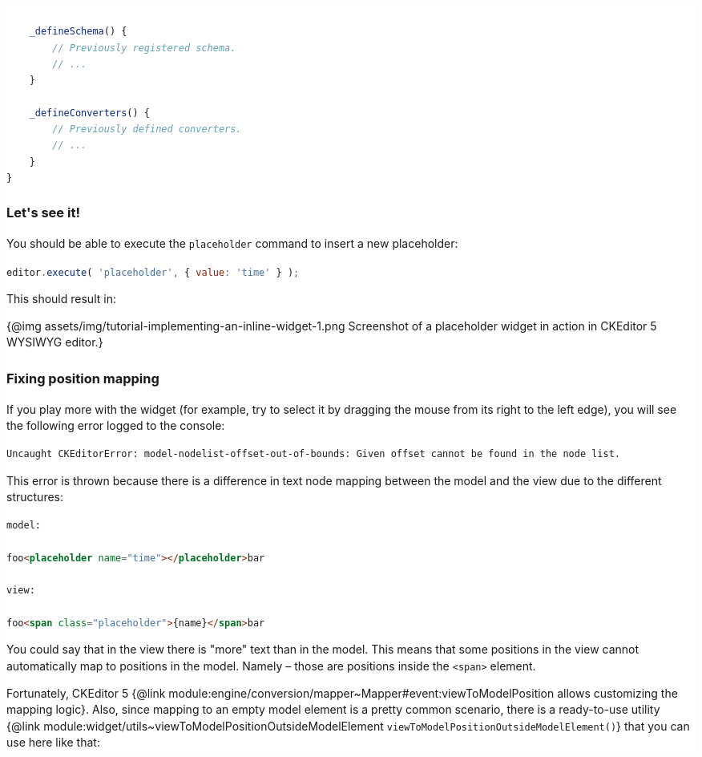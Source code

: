 ```js

	_defineSchema() {
		// Previously registered schema.
		// ...
	}

	_defineConverters() {
		// Previously defined converters.
		// ...
	}
}
```

### Let's see it!

You should be able to execute the `placeholder` command to insert a new placeholder:

```js
editor.execute( 'placeholder', { value: 'time' } );
```

This should result in:

{@img assets/img/tutorial-implementing-an-inline-widget-1.png Screenshot of a placeholder widget in action in CKEditor&nbsp;5 WYSIWYG editor.}

### Fixing position mapping

If you play more with the widget (for example, try to select it by dragging the mouse from its right to the left edge), you will see the following error logged to the console:

```plain
Uncaught CKEditorError: model-nodelist-offset-out-of-bounds: Given offset cannot be found in the node list.
```

This error is thrown because there is a difference in text node mapping between the model and the view due to the different structures:

```html
model:

foo<placeholder name="time"></placeholder>bar

view:

foo<span class="placeholder">{name}</span>bar
```

You could say that in the view there is "more" text than in the model. This means that some positions in the view cannot automatically map to positions in the model. Namely &ndash; those are positions inside the `<span>` element.

Fortunately, CKEditor&nbsp;5 {@link module:engine/conversion/mapper~Mapper#event:viewToModelPosition allows customizing the mapping logic}. Also, since mapping to an empty model element is a pretty common scenario, there is a ready-to-use utility {@link module:widget/utils~viewToModelPositionOutsideModelElement `viewToModelPositionOutsideModelElement()`} that you can use here like that:
